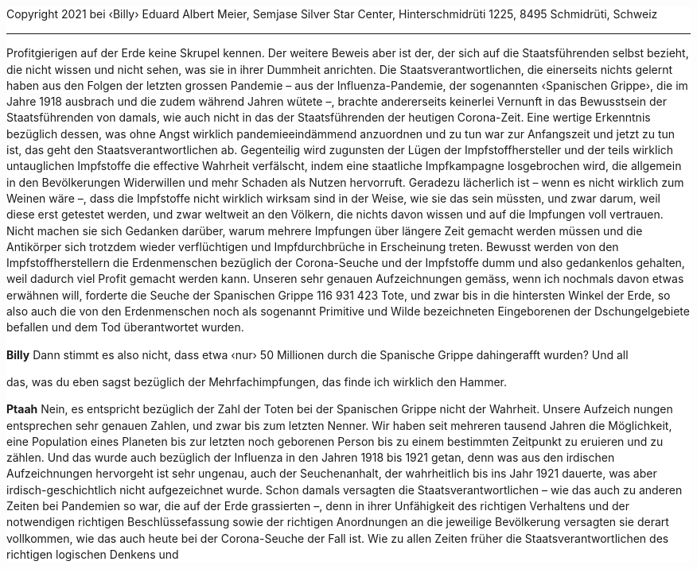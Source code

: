Copyright 2021 bei ‹Billy› Eduard Albert Meier, Semjase Silver Star Center, Hinterschmidrüti 1225, 8495 Schmidrüti, Schweiz


-----

Profitgierigen auf der Erde keine Skrupel kennen. Der weitere Beweis aber ist der, der sich auf die Staatsführenden selbst
bezieht, die nicht wissen und nicht sehen, was sie in ihrer Dummheit anrichten.
Die Staatsverantwortlichen, die einerseits nichts gelernt haben aus den Folgen der letzten grossen Pandemie – aus der
Influenza-Pandemie, der sogenannten ‹Spanischen Grippe›, die im Jahre 1918 ausbrach und die zudem während Jahren
wütete –, brachte andererseits keinerlei Vernunft in das Bewusstsein der Staatsführenden von damals, wie auch nicht in
das der Staatsführenden der heutigen Corona-Zeit. Eine wertige Erkenntnis bezüglich dessen, was ohne Angst wirklich pandemieeindämmend anzuordnen und zu tun war zur Anfangszeit und jetzt zu tun ist, das geht den Staatsverantwortlichen
ab. Gegenteilig wird zugunsten der Lügen der Impfstoffhersteller und der teils wirklich untauglichen Impfstoffe die effective
Wahrheit verfälscht, indem eine staatliche Impfkampagne losgebrochen wird, die allgemein in den Bevölkerungen Widerwillen und mehr Schaden als Nutzen hervorruft. Geradezu lächerlich ist – wenn es nicht wirklich zum Weinen wäre –, dass
die Impfstoffe nicht wirklich wirksam sind in der Weise, wie sie das sein müssten, und zwar darum, weil diese erst getestet
werden, und zwar weltweit an den Völkern, die nichts davon wissen und auf die Impfungen voll vertrauen. Nicht machen
sie sich Gedanken darüber, warum mehrere Impfungen über längere Zeit gemacht werden müssen und die Antikörper sich
trotzdem wieder verflüchtigen und Impfdurchbrüche in Erscheinung treten. Bewusst werden von den Impfstoffherstellern
die Erdenmenschen bezüglich der Corona-Seuche und der Impfstoffe dumm und also gedankenlos gehalten, weil dadurch
viel Profit gemacht werden kann.
Unseren sehr genauen Aufzeichnungen gemäss, wenn ich nochmals davon etwas erwähnen will, forderte die Seuche der
Spanischen Grippe 116 931 423 Tote, und zwar bis in die hintersten Winkel der Erde, so also auch die von den Erdenmenschen noch als sogenannt Primitive und Wilde bezeichneten Eingeborenen der Dschungelgebiete befallen und dem Tod
überantwortet wurden.

**Billy** Dann stimmt es also nicht, dass etwa ‹nur› 50 Millionen durch die Spanische Grippe dahingerafft wurden? Und all

das, was du eben sagst bezüglich der Mehrfachimpfungen, das finde ich wirklich den Hammer.

**Ptaah** Nein, es entspricht bezüglich der Zahl der Toten bei der Spanischen Grippe nicht der Wahrheit. Unsere Aufzeich
nungen entsprechen sehr genauen Zahlen, und zwar bis zum letzten Nenner. Wir haben seit mehreren tausend Jahren die
Möglichkeit, eine Population eines Planeten bis zur letzten noch geborenen Person bis zu einem bestimmten Zeitpunkt zu
eruieren und zu zählen. Und das wurde auch bezüglich der Influenza in den Jahren 1918 bis 1921 getan, denn was aus den
irdischen Aufzeichnungen hervorgeht ist sehr ungenau, auch der Seuchenanhalt, der wahrheitlich bis ins Jahr 1921 dauerte,
was aber irdisch-geschichtlich nicht aufgezeichnet wurde.
Schon damals versagten die Staatsverantwortlichen – wie das auch zu anderen Zeiten bei Pandemien so war, die auf der
Erde grassierten –, denn in ihrer Unfähigkeit des richtigen Verhaltens und der notwendigen richtigen Beschlüssefassung
sowie der richtigen Anordnungen an die jeweilige Bevölkerung versagten sie derart vollkommen, wie das auch heute bei
der Corona-Seuche der Fall ist. Wie zu allen Zeiten früher die Staatsverantwortlichen des richtigen logischen Denkens und